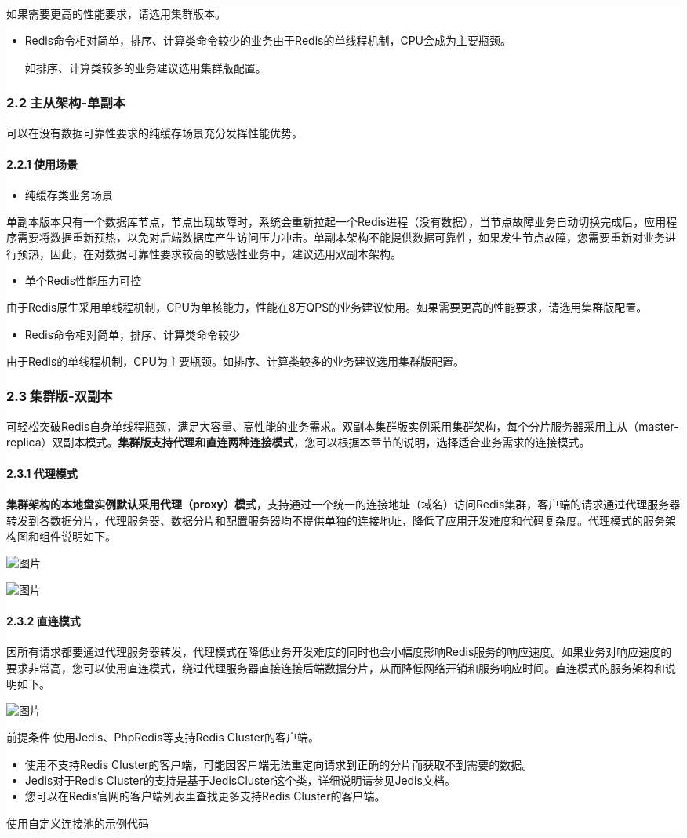   如果需要更高的性能要求，请选用集群版本。

- Redis命令相对简单，排序、计算类命令较少的业务由于Redis的单线程机制，CPU会成为主要瓶颈。

  如排序、计算类较多的业务建议选用集群版配置。

### 2.2 主从架构-单副本

可以在没有数据可靠性要求的纯缓存场景充分发挥性能优势。

#### 2.2.1 使用场景

- 纯缓存类业务场景

单副本版本只有一个数据库节点，节点出现故障时，系统会重新拉起一个Redis进程（没有数据），当节点故障业务自动切换完成后，应用程序需要将数据重新预热，以免对后端数据库产生访问压力冲击。单副本架构不能提供数据可靠性，如果发生节点故障，您需要重新对业务进行预热，因此，在对数据可靠性要求较高的敏感性业务中，建议选用双副本架构。

- 单个Redis性能压力可控

由于Redis原生采用单线程机制，CPU为单核能力，性能在8万QPS的业务建议使用。如果需要更高的性能要求，请选用集群版配置。

- Redis命令相对简单，排序、计算类命令较少

由于Redis的单线程机制，CPU为主要瓶颈。如排序、计算类较多的业务建议选用集群版配置。

### 2.3 集群版-双副本

可轻松突破Redis自身单线程瓶颈，满足大容量、高性能的业务需求。双副本集群版实例采用集群架构，每个分片服务器采用主从（master-replica）双副本模式。**集群版支持代理和直连两种连接模式**，您可以根据本章节的说明，选择适合业务需求的连接模式。

#### 2.3.1 代理模式

**集群架构的本地盘实例默认采用代理（proxy）模式**，支持通过一个统一的连接地址（域名）访问Redis集群，客户端的请求通过代理服务器转发到各数据分片，代理服务器、数据分片和配置服务器均不提供单独的连接地址，降低了应用开发难度和代码复杂度。代理模式的服务架构图和组件说明如下。



![图片](https://mmbiz.qpic.cn/mmbiz_png/sXiaukvjR0RDv7vocJgiaTnkickgnHH1YQwvyXaUn4466asGTEnI3UBSLwaficmJPajQx5CXNPyJUon3N7IOvibBRwA/640?tp=webp&wxfrom=5&wx_lazy=1&wx_co=1)



![图片](https://mmbiz.qpic.cn/mmbiz_png/sXiaukvjR0RDv7vocJgiaTnkickgnHH1YQwe3FtVnX5U9bnhLyCeN0adCLvIrs94fiaz9kAYhnD9JT5V275brlVricw/640?tp=webp&wxfrom=5&wx_lazy=1&wx_co=1)

#### 2.3.2 直连模式

因所有请求都要通过代理服务器转发，代理模式在降低业务开发难度的同时也会小幅度影响Redis服务的响应速度。如果业务对响应速度的要求非常高，您可以使用直连模式，绕过代理服务器直接连接后端数据分片，从而降低网络开销和服务响应时间。直连模式的服务架构和说明如下。



![图片](https://mmbiz.qpic.cn/mmbiz_png/sXiaukvjR0RDv7vocJgiaTnkickgnHH1YQwdEQtUic1Vib489xiajIo0jT4HAbOlnibm9ib79wNcsId9CqYojbMTddFO9w/640?tp=webp&wxfrom=5&wx_lazy=1&wx_co=1)



前提条件 使用Jedis、PhpRedis等支持Redis Cluster的客户端。

- 使用不支持Redis Cluster的客户端，可能因客户端无法重定向请求到正确的分片而获取不到需要的数据。
- Jedis对于Redis Cluster的支持是基于JedisCluster这个类，详细说明请参见Jedis文档。
- 您可以在Redis官网的客户端列表里查找更多支持Redis Cluster的客户端。

使用自定义连接池的示例代码 
